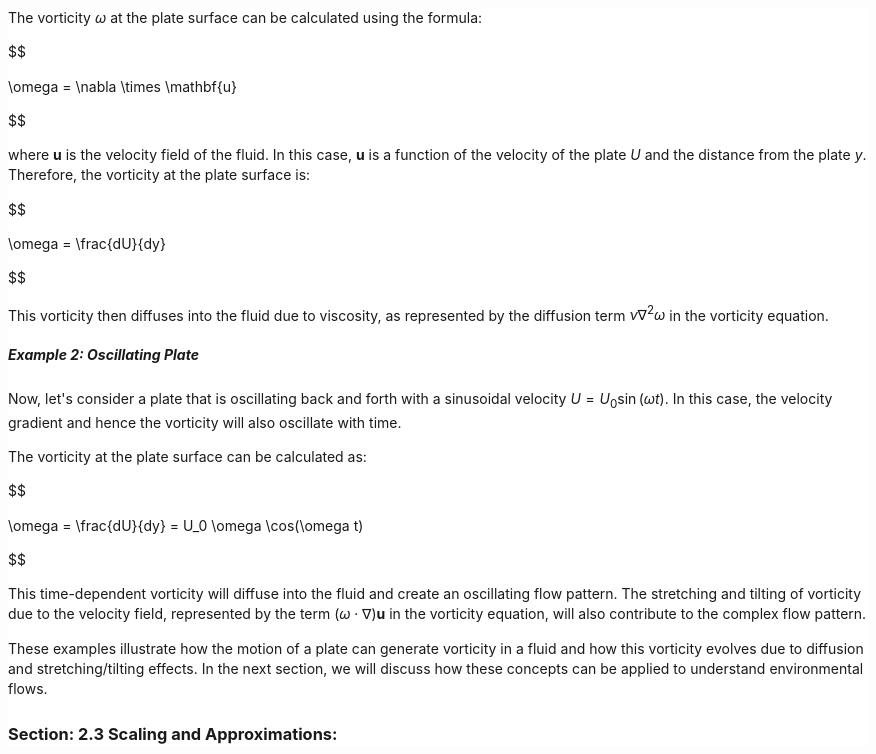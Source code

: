 

The vorticity $\omega$ at the plate surface can be calculated using the formula:



$$

\omega = \nabla \times \mathbf{u}

$$



where $\mathbf{u}$ is the velocity field of the fluid. In this case, $\mathbf{u}$ is a function of the velocity of the plate $U$ and the distance from the plate $y$. Therefore, the vorticity at the plate surface is:



$$

\omega = \frac{dU}{dy}

$$



This vorticity then diffuses into the fluid due to viscosity, as represented by the diffusion term $\nu \nabla^2 \omega$ in the vorticity equation.



##### Example 2: Oscillating Plate



Now, let's consider a plate that is oscillating back and forth with a sinusoidal velocity $U = U_0 \sin(\omega t)$. In this case, the velocity gradient and hence the vorticity will also oscillate with time. 



The vorticity at the plate surface can be calculated as:



$$

\omega = \frac{dU}{dy} = U_0 \omega \cos(\omega t)

$$



This time-dependent vorticity will diffuse into the fluid and create an oscillating flow pattern. The stretching and tilting of vorticity due to the velocity field, represented by the term $(\omega \cdot \nabla) \mathbf{u}$ in the vorticity equation, will also contribute to the complex flow pattern.



These examples illustrate how the motion of a plate can generate vorticity in a fluid and how this vorticity evolves due to diffusion and stretching/tilting effects. In the next section, we will discuss how these concepts can be applied to understand environmental flows.



### Section: 2.3 Scaling and Approximations:
